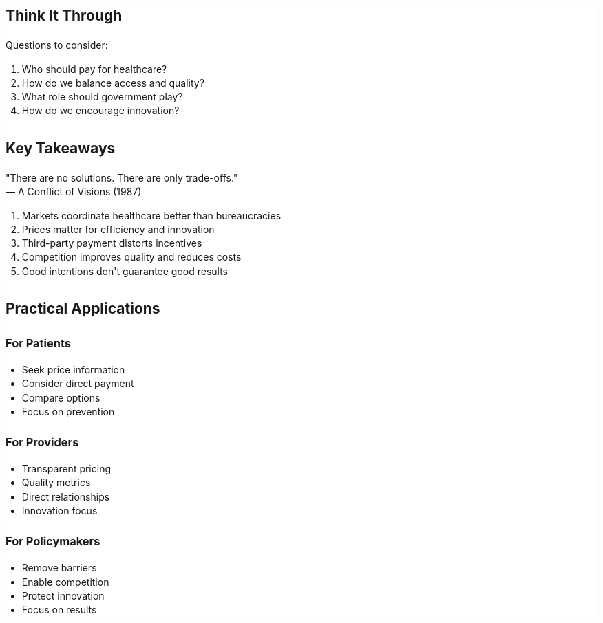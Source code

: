 ## Think It Through

Questions to consider:
1. Who should pay for healthcare?
2. How do we balance access and quality?
3. What role should government play?
4. How do we encourage innovation?

## Key Takeaways

<div class="sowell-quote">
"There are no solutions. There are only trade-offs."
<div class="quote-source">
— A Conflict of Visions (1987)
</div>
</div>

1. Markets coordinate healthcare better than bureaucracies
2. Prices matter for efficiency and innovation
3. Third-party payment distorts incentives
4. Competition improves quality and reduces costs
5. Good intentions don't guarantee good results

## Practical Applications

### For Patients
- Seek price information
- Consider direct payment
- Compare options
- Focus on prevention

### For Providers
- Transparent pricing
- Quality metrics
- Direct relationships
- Innovation focus

### For Policymakers
- Remove barriers
- Enable competition
- Protect innovation
- Focus on results
